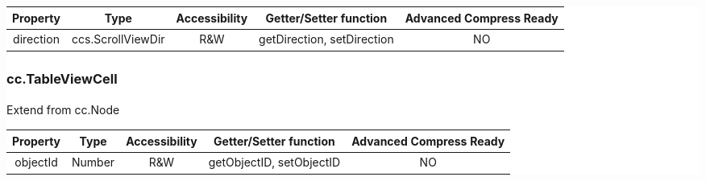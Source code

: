| Property | Type | Accessibility | Getter/Setter function | Advanced Compress Ready |
|:------:|:------:|:-------:|:-------:|:------:|
| direction | ccs.ScrollViewDir | R&W | getDirection, setDirection | NO |


### cc.TableViewCell

Extend from cc.Node

| Property | Type | Accessibility | Getter/Setter function | Advanced Compress Ready |
|:------:|:------:|:-------:|:-------:|:------:|
| objectId | Number | R&W | getObjectID, setObjectID | NO |
